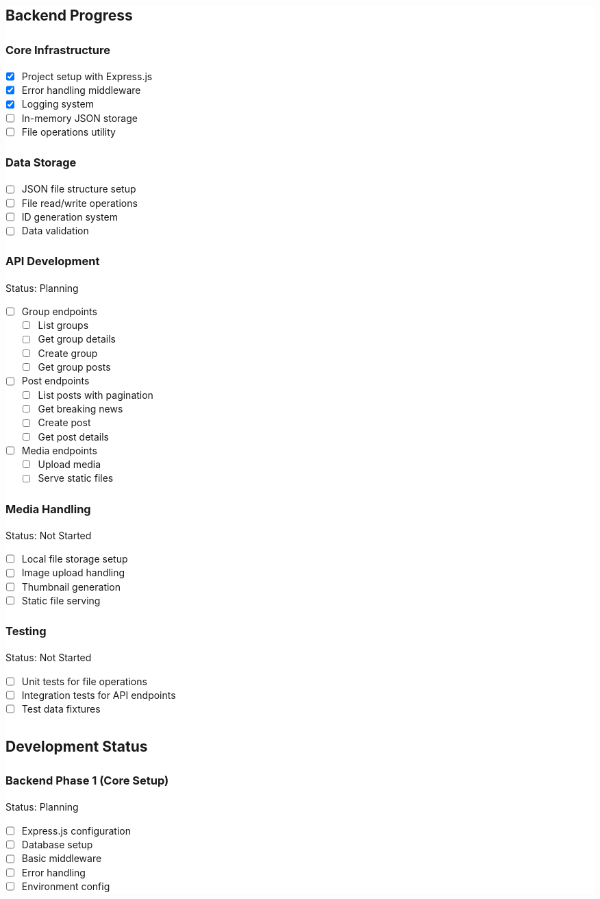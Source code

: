 ## Backend Progress

### Core Infrastructure
- [x] Project setup with Express.js
- [x] Error handling middleware
- [x] Logging system
- [ ] In-memory JSON storage
- [ ] File operations utility

### Data Storage
- [ ] JSON file structure setup
- [ ] File read/write operations
- [ ] ID generation system
- [ ] Data validation

### API Development
Status: Planning
- [ ] Group endpoints
  - [ ] List groups
  - [ ] Get group details
  - [ ] Create group
  - [ ] Get group posts
- [ ] Post endpoints
  - [ ] List posts with pagination
  - [ ] Get breaking news
  - [ ] Create post
  - [ ] Get post details
- [ ] Media endpoints
  - [ ] Upload media
  - [ ] Serve static files

### Media Handling
Status: Not Started
- [ ] Local file storage setup
- [ ] Image upload handling
- [ ] Thumbnail generation
- [ ] Static file serving

### Testing
Status: Not Started
- [ ] Unit tests for file operations
- [ ] Integration tests for API endpoints
- [ ] Test data fixtures

## Development Status

### Backend Phase 1 (Core Setup)
Status: Planning
- [ ] Express.js configuration
- [ ] Database setup
- [ ] Basic middleware
- [ ] Error handling
- [ ] Environment config
